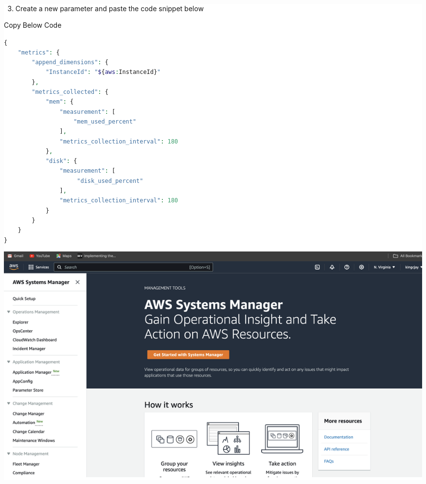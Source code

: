3. Create a new parameter and paste the code snippet below

Copy Below Code

```php
{
	"metrics": {
		"append_dimensions": {
			"InstanceId": "${aws:InstanceId}"
		},
		"metrics_collected": {
			"mem": {
				"measurement": [
					"mem_used_percent"
				],
				"metrics_collection_interval": 180
			},
            "disk": {
				"measurement": [
                     "disk_used_percent"
				],
				"metrics_collection_interval": 180
			}
		}
	}
}
```

![alt text](images/Parameter-store.png)
